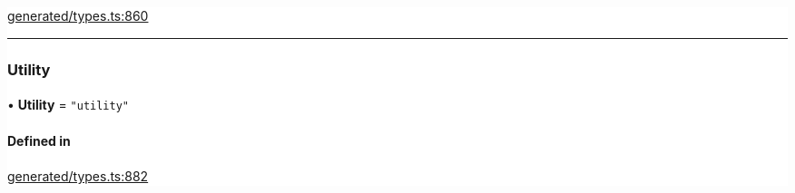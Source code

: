 [generated/types.ts:860](https://github.com/PolymeshAssociation/polymesh-sdk/blob/8a9e72221/src/generated/types.ts#L860)

___

### Utility

• **Utility** = ``"utility"``

#### Defined in

[generated/types.ts:882](https://github.com/PolymeshAssociation/polymesh-sdk/blob/8a9e72221/src/generated/types.ts#L882)
